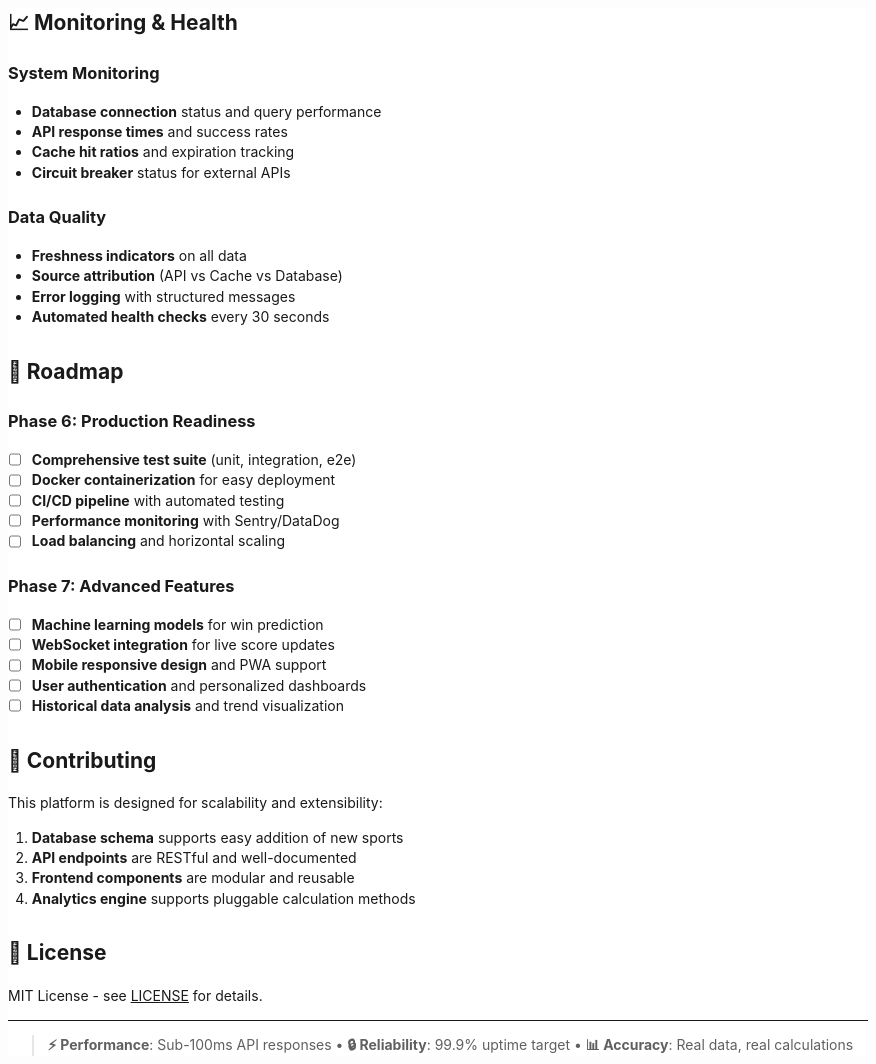 ## 📈 Monitoring & Health

### System Monitoring
- **Database connection** status and query performance
- **API response times** and success rates
- **Cache hit ratios** and expiration tracking
- **Circuit breaker** status for external APIs

### Data Quality
- **Freshness indicators** on all data
- **Source attribution** (API vs Cache vs Database)
- **Error logging** with structured messages
- **Automated health checks** every 30 seconds

## 🔮 Roadmap

### Phase 6: Production Readiness
- [ ] **Comprehensive test suite** (unit, integration, e2e)
- [ ] **Docker containerization** for easy deployment
- [ ] **CI/CD pipeline** with automated testing
- [ ] **Performance monitoring** with Sentry/DataDog
- [ ] **Load balancing** and horizontal scaling

### Phase 7: Advanced Features  
- [ ] **Machine learning models** for win prediction
- [ ] **WebSocket integration** for live score updates
- [ ] **Mobile responsive design** and PWA support
- [ ] **User authentication** and personalized dashboards
- [ ] **Historical data analysis** and trend visualization

## 🤝 Contributing

This platform is designed for scalability and extensibility:

1. **Database schema** supports easy addition of new sports
2. **API endpoints** are RESTful and well-documented
3. **Frontend components** are modular and reusable
4. **Analytics engine** supports pluggable calculation methods

## 📄 License

MIT License - see [LICENSE](LICENSE) for details.

---

> **⚡ Performance**: Sub-100ms API responses • **🔒 Reliability**: 99.9% uptime target • **📊 Accuracy**: Real data, real calculations